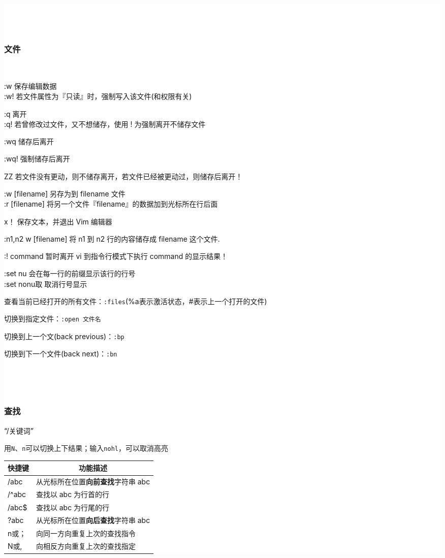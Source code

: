‍

‍

### 文件

‍

:w                 保存编辑数据  
:w!                若文件属性为『只读』时，强制写入该文件(和权限有关)

:q                 离开  
:q!                若曾修改过文件，又不想储存，使用 ! 为强制离开不储存文件

:wq                储存后离开

:wq!                强制储存后离开

ZZ                 若文件没有更动，则不储存离开，若文件已经被更动过，则储存后离开！

:w [filename]        另存为到 filename 文件  
:r [filename]        将另一个文件『filename』的数据加到光标所在行后面

x！	保存文本，并退出 Vim 编辑器

:n1,n2 w [filename]    将 n1 到 n2 行的内容储存成 filename 这个文件. 

:! command            暂时离开 vi 到指令行模式下执行 command 的显示结果！

:set nu            会在每一行的前缀显示该行的行号  
:set nonu取        取消行号显示

查看当前已经打开的所有文件：`:files`​(%a表示激活状态，#表示上一个打开的文件)

切换到指定文件：`:open 文件名`​

切换到上一个文(back previous)：`:bp`​

切换到下一个文件(back next)：`:bn`​

‍

‍

### 查找

“/关键词”

用`N`​、`n`​可以切换上下结果；输入`nohl`​，可以取消高亮

|快捷键|功能描述|
| --------| ------------------------------|
|/abc|从光标所在位置**向前查找**字符串 abc|
|/^abc|查找以 abc 为行首的行|
|/abc$|查找以 abc 为行尾的行|
|?abc|从光标所在位置**向后查找**字符串 abc|
|n或；|向同一方向重复上次的查找指令|
|N或,|向相反方向重复上次的查找指定|
